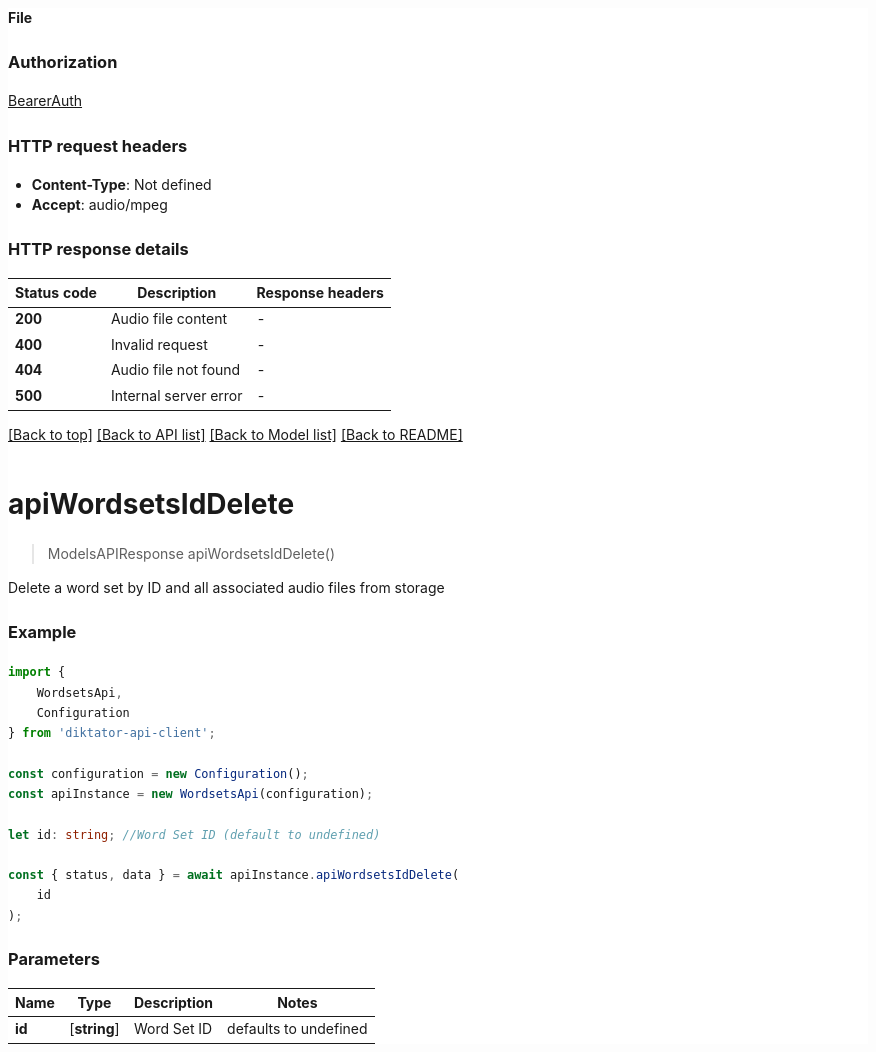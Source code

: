 **File**

### Authorization

[BearerAuth](../README.md#BearerAuth)

### HTTP request headers

 - **Content-Type**: Not defined
 - **Accept**: audio/mpeg


### HTTP response details
| Status code | Description | Response headers |
|-------------|-------------|------------------|
|**200** | Audio file content |  -  |
|**400** | Invalid request |  -  |
|**404** | Audio file not found |  -  |
|**500** | Internal server error |  -  |

[[Back to top]](#) [[Back to API list]](../README.md#documentation-for-api-endpoints) [[Back to Model list]](../README.md#documentation-for-models) [[Back to README]](../README.md)

# **apiWordsetsIdDelete**
> ModelsAPIResponse apiWordsetsIdDelete()

Delete a word set by ID and all associated audio files from storage

### Example

```typescript
import {
    WordsetsApi,
    Configuration
} from 'diktator-api-client';

const configuration = new Configuration();
const apiInstance = new WordsetsApi(configuration);

let id: string; //Word Set ID (default to undefined)

const { status, data } = await apiInstance.apiWordsetsIdDelete(
    id
);
```

### Parameters

|Name | Type | Description  | Notes|
|------------- | ------------- | ------------- | -------------|
| **id** | [**string**] | Word Set ID | defaults to undefined|
